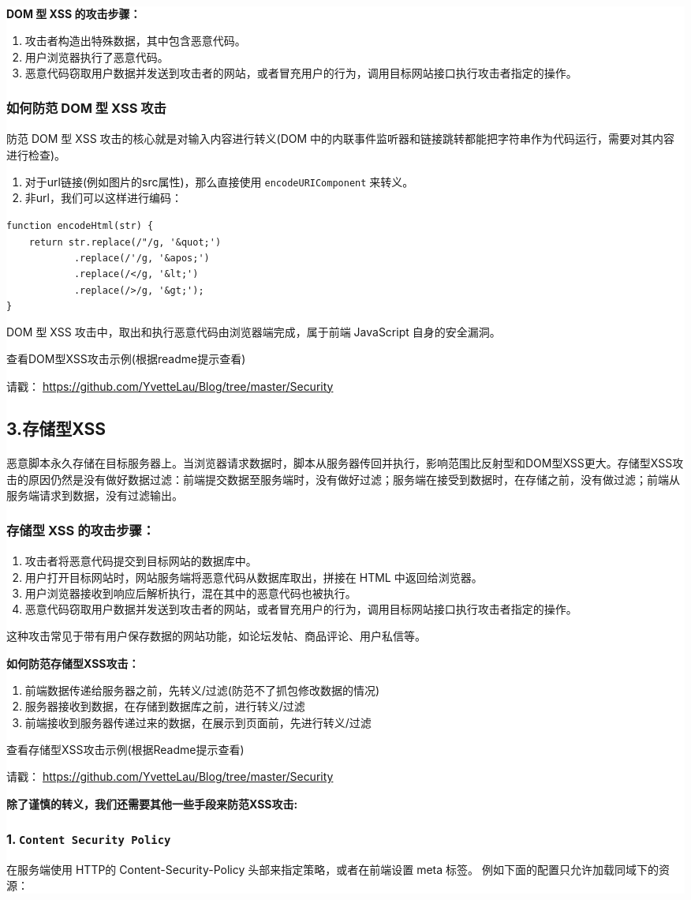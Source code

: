 **DOM 型 XSS 的攻击步骤：**

1. 攻击者构造出特殊数据，其中包含恶意代码。
2. 用户浏览器执行了恶意代码。
3. 恶意代码窃取用户数据并发送到攻击者的网站，或者冒充用户的行为，调用目标网站接口执行攻击者指定的操作。

### 如何防范 DOM 型 XSS 攻击

防范 DOM 型 XSS 攻击的核心就是对输入内容进行转义(DOM 中的内联事件监听器和链接跳转都能把字符串作为代码运行，需要对其内容进行检查)。

1. 对于url链接(例如图片的src属性)，那么直接使用 `encodeURIComponent` 来转义。
2. 非url，我们可以这样进行编码：
```
function encodeHtml(str) {
    return str.replace(/"/g, '&quot;')
            .replace(/'/g, '&apos;')
            .replace(/</g, '&lt;')
            .replace(/>/g, '&gt;');
}
```

DOM 型 XSS 攻击中，取出和执行恶意代码由浏览器端完成，属于前端 JavaScript 自身的安全漏洞。

查看DOM型XSS攻击示例(根据readme提示查看)

请戳： https://github.com/YvetteLau/Blog/tree/master/Security

## 3.存储型XSS

恶意脚本永久存储在目标服务器上。当浏览器请求数据时，脚本从服务器传回并执行，影响范围比反射型和DOM型XSS更大。存储型XSS攻击的原因仍然是没有做好数据过滤：前端提交数据至服务端时，没有做好过滤；服务端在接受到数据时，在存储之前，没有做过滤；前端从服务端请求到数据，没有过滤输出。

### 存储型 XSS 的攻击步骤：
1. 攻击者将恶意代码提交到目标网站的数据库中。
2. 用户打开目标网站时，网站服务端将恶意代码从数据库取出，拼接在 HTML 中返回给浏览器。
3. 用户浏览器接收到响应后解析执行，混在其中的恶意代码也被执行。
4. 恶意代码窃取用户数据并发送到攻击者的网站，或者冒充用户的行为，调用目标网站接口执行攻击者指定的操作。

这种攻击常见于带有用户保存数据的网站功能，如论坛发帖、商品评论、用户私信等。

**如何防范存储型XSS攻击：**

1. 前端数据传递给服务器之前，先转义/过滤(防范不了抓包修改数据的情况)
2. 服务器接收到数据，在存储到数据库之前，进行转义/过滤
3. 前端接收到服务器传递过来的数据，在展示到页面前，先进行转义/过滤

查看存储型XSS攻击示例(根据Readme提示查看)

请戳： https://github.com/YvetteLau/Blog/tree/master/Security

**除了谨慎的转义，我们还需要其他一些手段来防范XSS攻击:**

### 1. `Content Security Policy`
在服务端使用 HTTP的 Content-Security-Policy 头部来指定策略，或者在前端设置 meta 标签。
例如下面的配置只允许加载同域下的资源：
